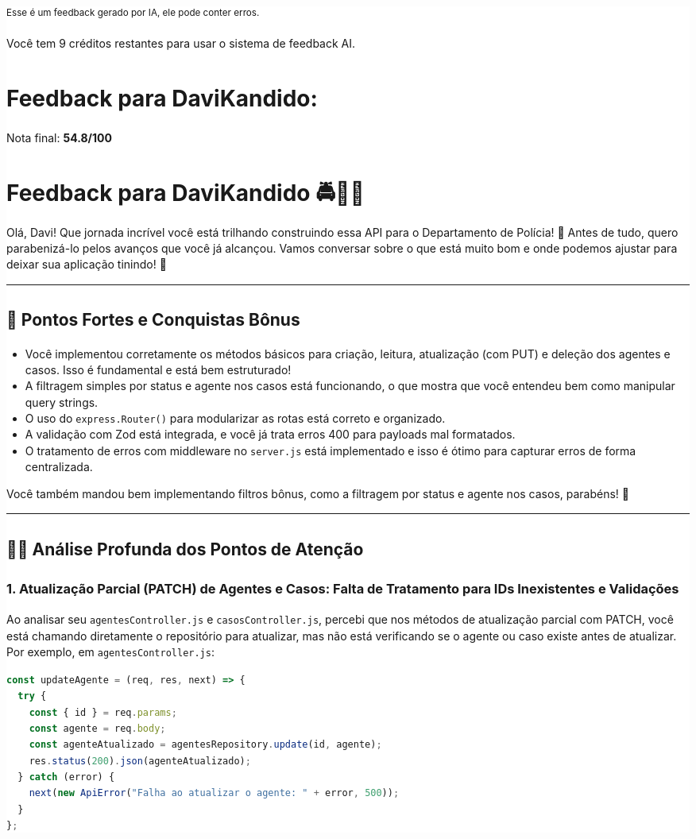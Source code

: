 <sup>Esse é um feedback gerado por IA, ele pode conter erros.</sup>

Você tem 9 créditos restantes para usar o sistema de feedback AI.

# Feedback para DaviKandido:

Nota final: **54.8/100**

# Feedback para DaviKandido 🚔👮‍♂️

Olá, Davi! Que jornada incrível você está trilhando construindo essa API para o Departamento de Polícia! 🚀 Antes de tudo, quero parabenizá-lo pelos avanços que você já alcançou. Vamos conversar sobre o que está muito bom e onde podemos ajustar para deixar sua aplicação tinindo! 💎

---

## 🎉 Pontos Fortes e Conquistas Bônus

- Você implementou corretamente os métodos básicos para criação, leitura, atualização (com PUT) e deleção dos agentes e casos. Isso é fundamental e está bem estruturado!
- A filtragem simples por status e agente nos casos está funcionando, o que mostra que você entendeu bem como manipular query strings.
- O uso do `express.Router()` para modularizar as rotas está correto e organizado.
- A validação com Zod está integrada, e você já trata erros 400 para payloads mal formatados.
- O tratamento de erros com middleware no `server.js` está implementado e isso é ótimo para capturar erros de forma centralizada.

Você também mandou bem implementando filtros bônus, como a filtragem por status e agente nos casos, parabéns! 🎯

---

## 🕵️‍♂️ Análise Profunda dos Pontos de Atenção

### 1. Atualização Parcial (PATCH) de Agentes e Casos: Falta de Tratamento para IDs Inexistentes e Validações

Ao analisar seu `agentesController.js` e `casosController.js`, percebi que nos métodos de atualização parcial com PATCH, você está chamando diretamente o repositório para atualizar, mas não está verificando se o agente ou caso existe antes de atualizar. Por exemplo, em `agentesController.js`:

```js
const updateAgente = (req, res, next) => {
  try {
    const { id } = req.params;
    const agente = req.body;
    const agenteAtualizado = agentesRepository.update(id, agente);
    res.status(200).json(agenteAtualizado);
  } catch (error) {
    next(new ApiError("Falha ao atualizar o agente: " + error, 500));
  }
};
```
